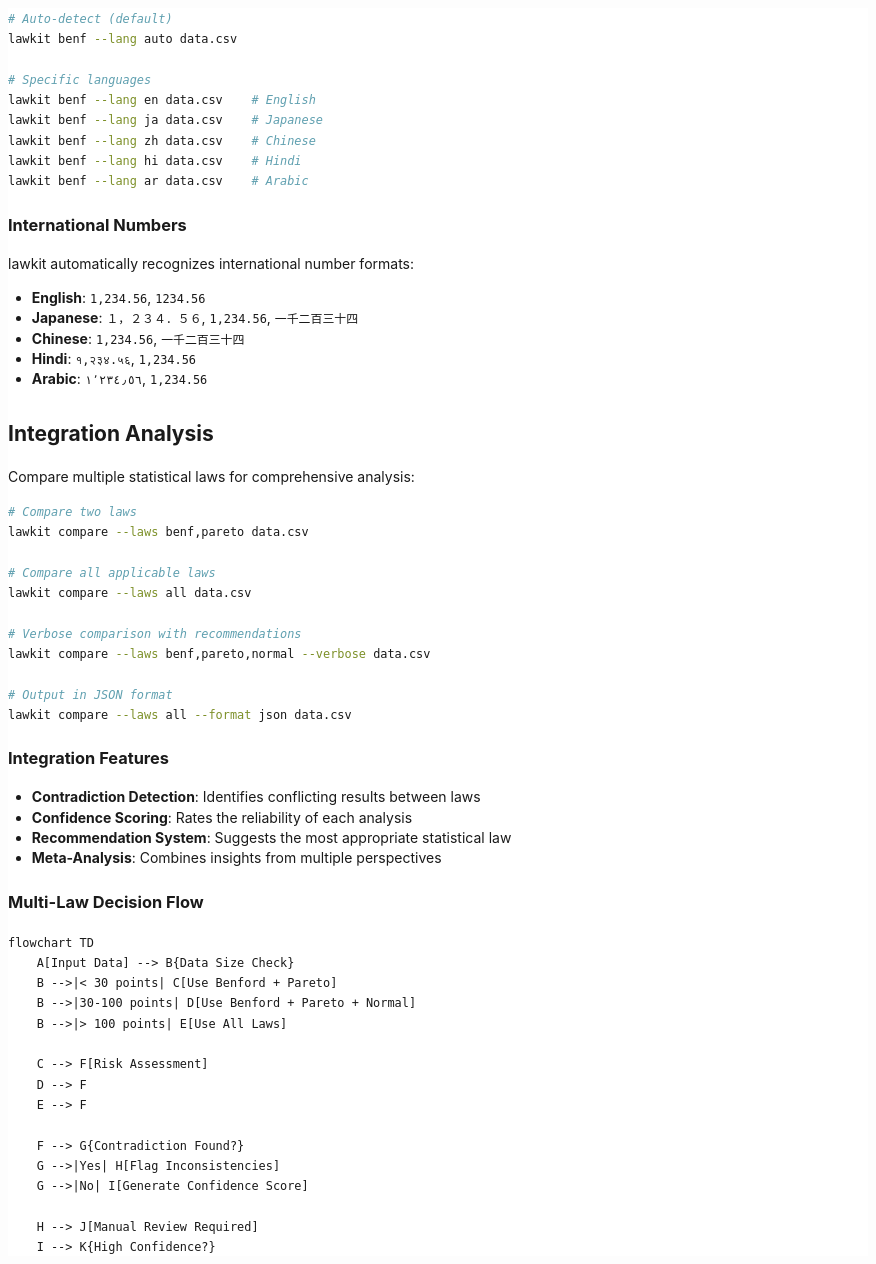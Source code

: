 ```bash
# Auto-detect (default)
lawkit benf --lang auto data.csv

# Specific languages
lawkit benf --lang en data.csv    # English
lawkit benf --lang ja data.csv    # Japanese
lawkit benf --lang zh data.csv    # Chinese
lawkit benf --lang hi data.csv    # Hindi
lawkit benf --lang ar data.csv    # Arabic
```

### International Numbers

lawkit automatically recognizes international number formats:

- **English**: `1,234.56`, `1234.56`
- **Japanese**: `１，２３４．５６`, `1,234.56`, `一千二百三十四`
- **Chinese**: `1,234.56`, `一千二百三十四`
- **Hindi**: `१,२३४.५६`, `1,234.56`
- **Arabic**: `١٬٢٣٤٫٥٦`, `1,234.56`

## Integration Analysis

Compare multiple statistical laws for comprehensive analysis:

```bash
# Compare two laws
lawkit compare --laws benf,pareto data.csv

# Compare all applicable laws
lawkit compare --laws all data.csv

# Verbose comparison with recommendations
lawkit compare --laws benf,pareto,normal --verbose data.csv

# Output in JSON format
lawkit compare --laws all --format json data.csv
```

### Integration Features

- **Contradiction Detection**: Identifies conflicting results between laws
- **Confidence Scoring**: Rates the reliability of each analysis
- **Recommendation System**: Suggests the most appropriate statistical law
- **Meta-Analysis**: Combines insights from multiple perspectives

### Multi-Law Decision Flow

```mermaid
flowchart TD
    A[Input Data] --> B{Data Size Check}
    B -->|< 30 points| C[Use Benford + Pareto]
    B -->|30-100 points| D[Use Benford + Pareto + Normal]
    B -->|> 100 points| E[Use All Laws]
    
    C --> F[Risk Assessment]
    D --> F
    E --> F
    
    F --> G{Contradiction Found?}
    G -->|Yes| H[Flag Inconsistencies]
    G -->|No| I[Generate Confidence Score]
    
    H --> J[Manual Review Required]
    I --> K{High Confidence?}
```